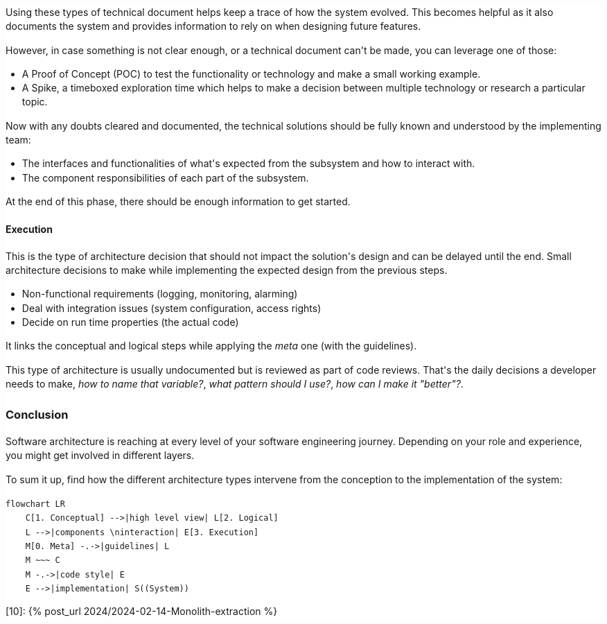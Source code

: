 Using these types of technical document helps keep a trace of how the system evolved.
This becomes helpful as it also documents the system and provides information to rely on when designing future features.

However, in case something is not clear enough, or a technical document can't be made, you can leverage one of those:

- A Proof of Concept (POC) to test the functionality or technology and make a small working example.
- A Spike, a timeboxed exploration time which helps to make a decision between multiple technology or research a particular topic.

Now with any doubts cleared and documented, 
the technical solutions should be fully known and understood by the implementing team:

- The interfaces and functionalities of what's expected from the subsystem and how to interact with.
- The component responsibilities of each part of the subsystem.

At the end of this phase, there should be enough information to get started.

#### Execution

This is the type of architecture decision that should not impact the solution's design and can be delayed until the end. 
Small architecture decisions to make while implementing the expected design from the previous steps.

- Non-functional requirements (logging, monitoring, alarming)
- Deal with integration issues (system configuration, access rights)
- Decide on run time properties (the actual code)

It links the conceptual and logical steps while applying the _meta_ one (with the guidelines).

This type of architecture is usually undocumented but is reviewed as part of code reviews.
That's the daily decisions a developer needs to make, _how to name that variable?_, _what pattern should I use?_,
_how can I make it "better"?_.


### Conclusion

Software architecture is reaching at every level of your software engineering journey.
Depending on your role and experience, you might get involved in different layers.

To sum it up, find how the different architecture types intervene from the conception to the implementation of the
system:

```mermaid
flowchart LR
    C[1. Conceptual] -->|high level view| L[2. Logical]
    L -->|components \ninteraction| E[3. Execution]
    M[0. Meta] -.->|guidelines| L
    M ~~~ C
    M -.->|code style| E
    E -->|implementation| S((System))
```


[10]: {% post_url 2024/2024-02-14-Monolith-extraction %}